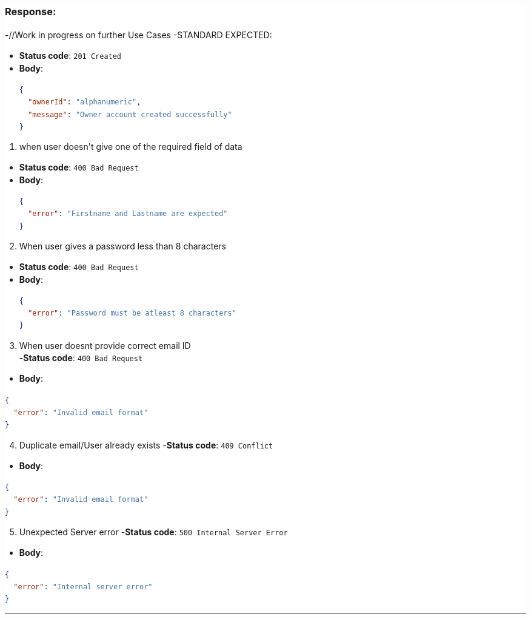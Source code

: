 ### **Response:**
-//Work in progress on further Use Cases
-STANDARD EXPECTED: 
- **Status code**: `201 Created`
- **Body**:
  ```json
  {
    "ownerId": "alphanumeric",
    "message": "Owner account created successfully"
  }
  ```

1. when user doesn't give one of the required field of data
- **Status code**: `400 Bad Request`
- **Body**:
  ```json
  {
    "error": "Firstname and Lastname are expected"
  }
  ```
2. When user gives a password less than 8 characters
- **Status code**: `400 Bad Request`
- **Body**:
  ```json
  {
    "error": "Password must be atleast 8 characters"
  }
  ```
 3. When user doesnt provide correct email ID     
 -**Status code**: `400 Bad Request`
 - **Body**:
  ```json
  {
    "error": "Invalid email format"
  }
   ```
  4. Duplicate email/User already exists 
  -**Status code**: `409 Conflict`
 - **Body**:
  ```json
  {
    "error": "Invalid email format"
  }
   ```
   5. Unexpected Server error 
  -**Status code**: `500 Internal Server Error`
 - **Body**:
  ```json
  {
    "error": "Internal server error"
  }
   ```


---